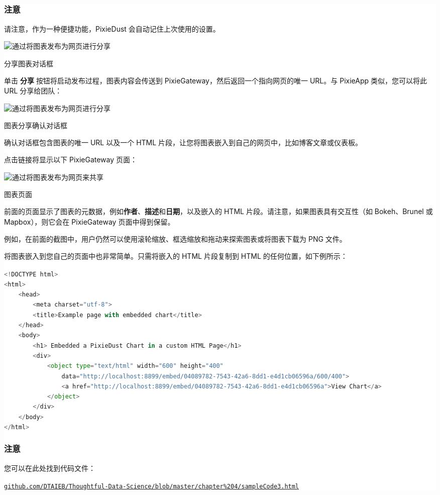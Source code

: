 ### 注意

请注意，作为一种便捷功能，PixieDust 会自动记住上次使用的设置。

![通过将图表发布为网页进行分享](img/B09699_04_12.jpg)

分享图表对话框

单击 **分享** 按钮将启动发布过程，图表内容会传送到 PixieGateway，然后返回一个指向网页的唯一 URL。与 PixieApp 类似，您可以将此 URL 分享给团队：

![通过将图表发布为网页进行分享](img/B09699_04_13.jpg)

图表分享确认对话框

确认对话框包含图表的唯一 URL 以及一个 HTML 片段，让您将图表嵌入到自己的网页中，比如博客文章或仪表板。

点击链接将显示以下 PixieGateway 页面：

![通过将图表发布为网页来共享](img/B09699_04_14.jpg)

图表页面

前面的页面显示了图表的元数据，例如**作者**、**描述**和**日期**，以及嵌入的 HTML 片段。请注意，如果图表具有交互性（如 Bokeh、Brunel 或 Mapbox），则它会在 PixieGateway 页面中得到保留。

例如，在前面的截图中，用户仍然可以使用滚轮缩放、框选缩放和拖动来探索图表或将图表下载为 PNG 文件。

将图表嵌入到您自己的页面中也非常简单。只需将嵌入的 HTML 片段复制到 HTML 的任何位置，如下例所示：

```py
<!DOCTYPE html>
<html>
    <head>
        <meta charset="utf-8">
        <title>Example page with embedded chart</title>
    </head>
    <body>
        <h1> Embedded a PixieDust Chart in a custom HTML Page</h1>
        <div>
            <object type="text/html" width="600" height="400"
                data="http://localhost:8899/embed/04089782-7543-42a6-8dd1-e4d1cb06596a/600/400"> 
                <a href="http://localhost:8899/embed/04089782-7543-42a6-8dd1-e4d1cb06596a">View Chart</a>
            </object>
        </div>
    </body>
</html>
```

### 注意

您可以在此处找到代码文件：

[`github.com/DTAIEB/Thoughtful-Data-Science/blob/master/chapter%204/sampleCode3.html`](https://github.com/DTAIEB/Thoughtful-Data-Science/blob/master/chapter%204/sampleCode3.html)
